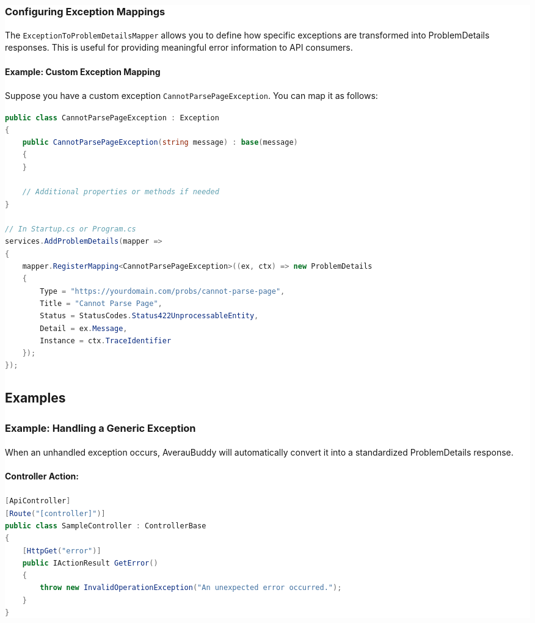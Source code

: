 ### Configuring Exception Mappings
The `ExceptionToProblemDetailsMapper` allows you to define how specific exceptions are transformed into ProblemDetails responses. This is useful for providing meaningful error information to API consumers.

#### Example: Custom Exception Mapping
Suppose you have a custom exception `CannotParsePageException`. You can map it as follows:

```csharp
public class CannotParsePageException : Exception
{
    public CannotParsePageException(string message) : base(message)
    {
    }

    // Additional properties or methods if needed
}

// In Startup.cs or Program.cs
services.AddProblemDetails(mapper =>
{
    mapper.RegisterMapping<CannotParsePageException>((ex, ctx) => new ProblemDetails
    {
        Type = "https://yourdomain.com/probs/cannot-parse-page",
        Title = "Cannot Parse Page",
        Status = StatusCodes.Status422UnprocessableEntity,
        Detail = ex.Message,
        Instance = ctx.TraceIdentifier
    });
});
```

## Examples

### Example: Handling a Generic Exception
When an unhandled exception occurs, AverauBuddy will automatically convert it into a standardized ProblemDetails response.

#### Controller Action:

```csharp
[ApiController]
[Route("[controller]")]
public class SampleController : ControllerBase
{
    [HttpGet("error")]
    public IActionResult GetError()
    {
        throw new InvalidOperationException("An unexpected error occurred.");
    }
}
```
